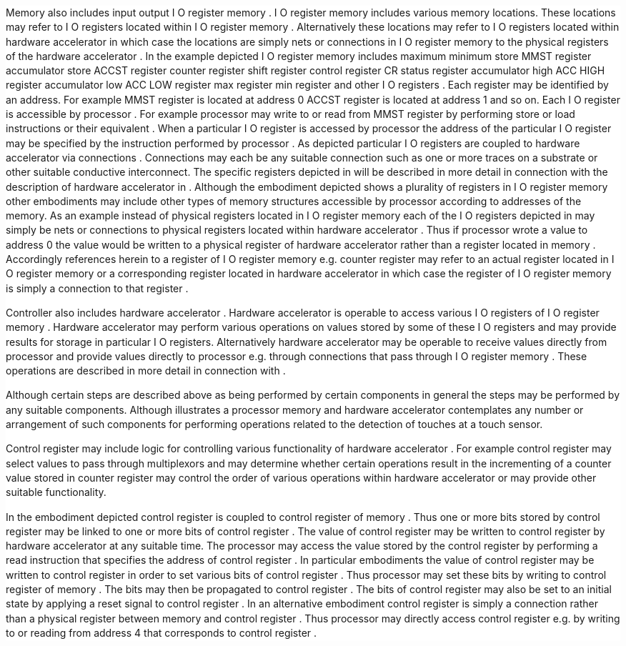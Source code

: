 Memory also includes input output I O register memory . I O register memory includes various memory locations. These locations may refer to I O registers located within I O register memory . Alternatively these locations may refer to I O registers located within hardware accelerator in which case the locations are simply nets or connections in I O register memory to the physical registers of the hardware accelerator . In the example depicted I O register memory includes maximum minimum store MMST register accumulator store ACCST register counter register shift register control register CR status register accumulator high ACC HIGH register accumulator low ACC LOW register max register min register and other I O registers . Each register may be identified by an address. For example MMST register is located at address 0 ACCST register is located at address 1 and so on. Each I O register is accessible by processor . For example processor may write to or read from MMST register by performing store or load instructions or their equivalent . When a particular I O register is accessed by processor the address of the particular I O register may be specified by the instruction performed by processor . As depicted particular I O registers are coupled to hardware accelerator via connections . Connections may each be any suitable connection such as one or more traces on a substrate or other suitable conductive interconnect. The specific registers depicted in will be described in more detail in connection with the description of hardware accelerator in . Although the embodiment depicted shows a plurality of registers in I O register memory other embodiments may include other types of memory structures accessible by processor according to addresses of the memory. As an example instead of physical registers located in I O register memory each of the I O registers depicted in may simply be nets or connections to physical registers located within hardware accelerator . Thus if processor wrote a value to address 0 the value would be written to a physical register of hardware accelerator rather than a register located in memory . Accordingly references herein to a register of I O register memory e.g. counter register may refer to an actual register located in I O register memory or a corresponding register located in hardware accelerator in which case the register of I O register memory is simply a connection to that register .

Controller also includes hardware accelerator . Hardware accelerator is operable to access various I O registers of I O register memory . Hardware accelerator may perform various operations on values stored by some of these I O registers and may provide results for storage in particular I O registers. Alternatively hardware accelerator may be operable to receive values directly from processor and provide values directly to processor e.g. through connections that pass through I O register memory . These operations are described in more detail in connection with .

Although certain steps are described above as being performed by certain components in general the steps may be performed by any suitable components. Although illustrates a processor memory and hardware accelerator contemplates any number or arrangement of such components for performing operations related to the detection of touches at a touch sensor.

Control register may include logic for controlling various functionality of hardware accelerator . For example control register may select values to pass through multiplexors and may determine whether certain operations result in the incrementing of a counter value stored in counter register may control the order of various operations within hardware accelerator or may provide other suitable functionality.

In the embodiment depicted control register is coupled to control register of memory . Thus one or more bits stored by control register may be linked to one or more bits of control register . The value of control register may be written to control register by hardware accelerator at any suitable time. The processor may access the value stored by the control register by performing a read instruction that specifies the address of control register . In particular embodiments the value of control register may be written to control register in order to set various bits of control register . Thus processor may set these bits by writing to control register of memory . The bits may then be propagated to control register . The bits of control register may also be set to an initial state by applying a reset signal to control register . In an alternative embodiment control register is simply a connection rather than a physical register between memory and control register . Thus processor may directly access control register e.g. by writing to or reading from address 4 that corresponds to control register .
